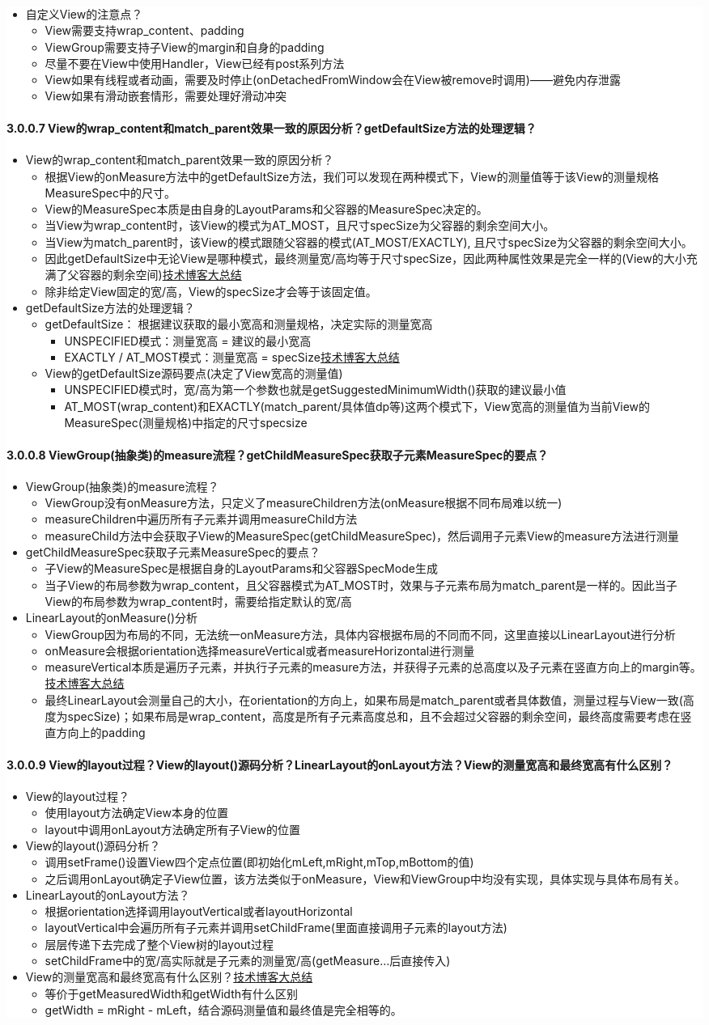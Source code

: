 - 自定义View的注意点？
    - View需要支持wrap_content、padding
    - ViewGroup需要支持子View的margin和自身的padding
    - 尽量不要在View中使用Handler，View已经有post系列方法
    - View如果有线程或者动画，需要及时停止(onDetachedFromWindow会在View被remove时调用)——避免内存泄露
    - View如果有滑动嵌套情形，需要处理好滑动冲突




#### 3.0.0.7 View的wrap_content和match_parent效果一致的原因分析？getDefaultSize方法的处理逻辑？
- View的wrap_content和match_parent效果一致的原因分析？
    - 根据View的onMeasure方法中的getDefaultSize方法，我们可以发现在两种模式下，View的测量值等于该View的测量规格MeasureSpec中的尺寸。
    - View的MeasureSpec本质是由自身的LayoutParams和父容器的MeasureSpec决定的。
    - 当View为wrap_content时，该View的模式为AT_MOST，且尺寸specSize为父容器的剩余空间大小。
    - 当View为match_parent时，该View的模式跟随父容器的模式(AT_MOST/EXACTLY), 且尺寸specSize为父容器的剩余空间大小。
    - 因此getDefaultSize中无论View是哪种模式，最终测量宽/高均等于尺寸specSize，因此两种属性效果是完全一样的(View的大小充满了父容器的剩余空间)[技术博客大总结](https://github.com/yangchong211/YCBlogs)
    - 除非给定View固定的宽/高，View的specSize才会等于该固定值。
- getDefaultSize方法的处理逻辑？
    - getDefaultSize： 根据建议获取的最小宽高和测量规格，决定实际的测量宽高
        - UNSPECIFIED模式：测量宽高 = 建议的最小宽高
        - EXACTLY / AT_MOST模式：测量宽高 = specSize[技术博客大总结](https://github.com/yangchong211/YCBlogs)
    - View的getDefaultSize源码要点(决定了View宽高的测量值)
        - UNSPECIFIED模式时，宽/高为第一个参数也就是getSuggestedMinimumWidth()获取的建议最小值
        - AT_MOST(wrap_content)和EXACTLY(match_parent/具体值dp等)这两个模式下，View宽高的测量值为当前View的MeasureSpec(测量规格)中指定的尺寸specsize


#### 3.0.0.8 ViewGroup(抽象类)的measure流程？getChildMeasureSpec获取子元素MeasureSpec的要点？
- ViewGroup(抽象类)的measure流程？
    - ViewGroup没有onMeasure方法，只定义了measureChildren方法(onMeasure根据不同布局难以统一)
    - measureChildren中遍历所有子元素并调用measureChild方法
    - measureChild方法中会获取子View的MeasureSpec(getChildMeasureSpec)，然后调用子元素View的measure方法进行测量
- getChildMeasureSpec获取子元素MeasureSpec的要点？
    - 子View的MeasureSpec是根据自身的LayoutParams和父容器SpecMode生成
    - 当子View的布局参数为wrap_content，且父容器模式为AT_MOST时，效果与子元素布局为match_parent是一样的。因此当子View的布局参数为wrap_content时，需要给指定默认的宽/高
- LinearLayout的onMeasure()分析
    - ViewGroup因为布局的不同，无法统一onMeasure方法，具体内容根据布局的不同而不同，这里直接以LinearLayout进行分析
    - onMeasure会根据orientation选择measureVertical或者measureHorizontal进行测量
    - measureVertical本质是遍历子元素，并执行子元素的measure方法，并获得子元素的总高度以及子元素在竖直方向上的margin等。[技术博客大总结](https://github.com/yangchong211/YCBlogs)
    - 最终LinearLayout会测量自己的大小，在orientation的方向上，如果布局是match_parent或者具体数值，测量过程与View一致(高度为specSize)；如果布局是wrap_content，高度是所有子元素高度总和，且不会超过父容器的剩余空间，最终高度需要考虑在竖直方向上的padding



#### 3.0.0.9 View的layout过程？View的layout()源码分析？LinearLayout的onLayout方法？View的测量宽高和最终宽高有什么区别？
- View的layout过程？
    - 使用layout方法确定View本身的位置
    - layout中调用onLayout方法确定所有子View的位置
- View的layout()源码分析？
    - 调用setFrame()设置View四个定点位置(即初始化mLeft,mRight,mTop,mBottom的值)
    - 之后调用onLayout确定子View位置，该方法类似于onMeasure，View和ViewGroup中均没有实现，具体实现与具体布局有关。
- LinearLayout的onLayout方法？
    - 根据orientation选择调用layoutVertical或者layoutHorizontal
    - layoutVertical中会遍历所有子元素并调用setChildFrame(里面直接调用子元素的layout方法)
    - 层层传递下去完成了整个View树的layout过程
    - setChildFrame中的宽/高实际就是子元素的测量宽/高(getMeasure…后直接传入)
- View的测量宽高和最终宽高有什么区别？[技术博客大总结](https://github.com/yangchong211/YCBlogs)
    - 等价于getMeasuredWidth和getWidth有什么区别
    - getWidth = mRight - mLeft，结合源码测量值和最终值是完全相等的。